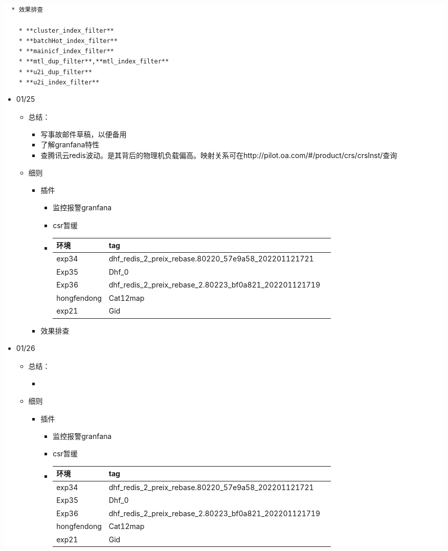       * 效果排查
    
        * **cluster_index_filter**
        * **batchHot_index_filter**
        * **mainicf_index_filter**
        * **mtl_dup_filter**,**mtl_index_filter**
        * **u2i_dup_filter**
        * **u2i_index_filter**
  
* 01/25

  * 总结：

    * 写事故邮件草稿，以便备用
    * 了解granfana特性
    * 查腾讯云redis波动。是其背后的物理机负载偏高。映射关系可在http://pilot.oa.com/#/product/crs/crsInst/查询

  * 细则

    * 插件

      * 监控报警granfana

      * csr暂缓

      * | 环境        | tag                                                   |      |
        | ----------- | ----------------------------------------------------- | ---- |
        | exp34       | dhf_redis_2_preix_rebase.80220_57e9a58_202201121721   |      |
        | Exp35       | Dhf_0                                                 |      |
        | Exp36       | dhf_redis_2_preix_rebase_2.80223_bf0a821_202201121719 |      |
        | hongfendong | Cat12map                                              |      |
        | exp21       | Gid                                                   |      |

    * 效果排查

* 01/26

  * 总结：

    * 
  
  * 细则

    * 插件

      * 监控报警granfana

      * csr暂缓

      * | 环境        | tag                                                   |      |
        | ----------- | ----------------------------------------------------- | ---- |
        | exp34       | dhf_redis_2_preix_rebase.80220_57e9a58_202201121721   |      |
        | Exp35       | Dhf_0                                                 |      |
        | Exp36       | dhf_redis_2_preix_rebase_2.80223_bf0a821_202201121719 |      |
        | hongfendong | Cat12map                                              |      |
        | exp21       | Gid                                                   |      |
  